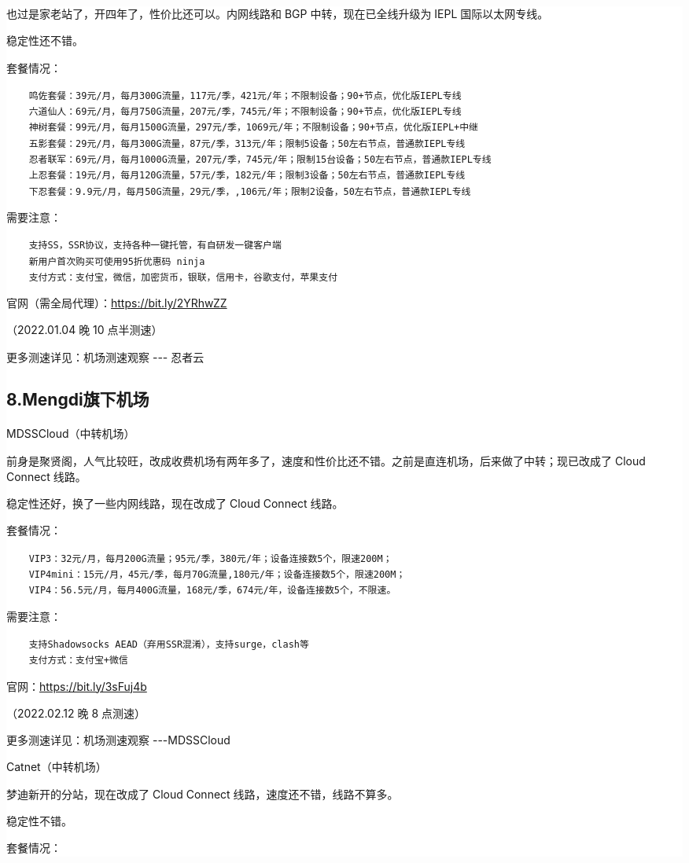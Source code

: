 也过是家老站了，开四年了，性价比还可以。内网线路和 BGP 中转，现在已全线升级为 IEPL 国际以太网专线。

稳定性还不错。

套餐情况：

        鸣佐套餐：39元/月，每月300G流量，117元/季，421元/年；不限制设备；90+节点，优化版IEPL专线
        六道仙人：69元/月，每月750G流量，207元/季，745元/年；不限制设备；90+节点，优化版IEPL专线
        神树套餐：99元/月，每月1500G流量，297元/季，1069元/年；不限制设备；90+节点，优化版IEPL+中继
        五影套餐：29元/月，每月300G流量，87元/季，313元/年；限制5设备；50左右节点，普通款IEPL专线
        忍者联军：69元/月，每月1000G流量，207元/季，745元/年；限制15台设备；50左右节点，普通款IEPL专线
        上忍套餐：19元/月，每月120G流量，57元/季，182元/年；限制3设备；50左右节点，普通款IEPL专线
        下忍套餐：9.9元/月，每月50G流量，29元/季，,106元/年；限制2设备，50左右节点，普通款IEPL专线

需要注意：

        支持SS，SSR协议，支持各种一键托管，有自研发一键客户端
        新用户首次购买可使用95折优惠码 ninja
        支付方式：支付宝，微信，加密货币，银联，信用卡，谷歌支付，苹果支付

官网（需全局代理）：https://bit.ly/2YRhwZZ

（2022.01.04 晚 10 点半测速）

更多测速详见：机场测速观察 --- 忍者云




## 8.Mengdi旗下机场
MDSSCloud（中转机场）

前身是聚贤阁，人气比较旺，改成收费机场有两年多了，速度和性价比还不错。之前是直连机场，后来做了中转；现已改成了 Cloud Connect 线路。

稳定性还好，换了一些内网线路，现在改成了 Cloud Connect 线路。

套餐情况：

        VIP3：32元/月，每月200G流量；95元/季，380元/年；设备连接数5个，限速200M；
        VIP4mini：15元/月，45元/季，每月70G流量,180元/年；设备连接数5个，限速200M；
        VIP4：56.5元/月，每月400G流量，168元/季，674元/年，设备连接数5个，不限速。

需要注意：

        支持Shadowsocks AEAD（弃用SSR混淆），支持surge，clash等
        支付方式：支付宝+微信

官网：https://bit.ly/3sFuj4b

（2022.02.12 晚 8 点测速）

更多测速详见：机场测速观察 ---MDSSCloud




Catnet（中转机场）

梦迪新开的分站，现在改成了 Cloud Connect 线路，速度还不错，线路不算多。

稳定性不错。

套餐情况：
